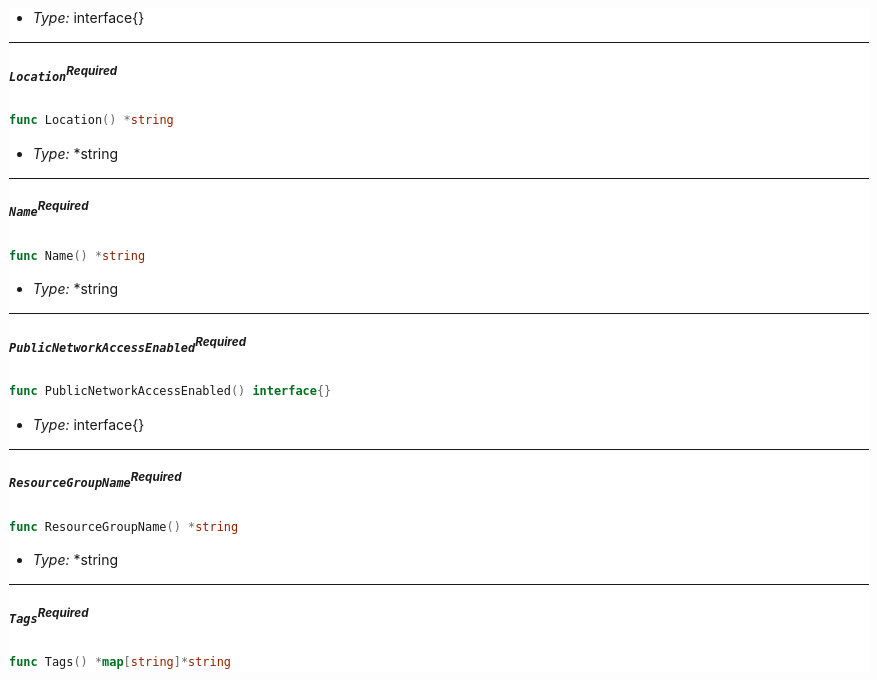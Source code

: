 - *Type:* interface{}

---

##### `Location`<sup>Required</sup> <a name="Location" id="@cdktf/provider-azurerm.eventgridDomain.EventgridDomain.property.location"></a>

```go
func Location() *string
```

- *Type:* *string

---

##### `Name`<sup>Required</sup> <a name="Name" id="@cdktf/provider-azurerm.eventgridDomain.EventgridDomain.property.name"></a>

```go
func Name() *string
```

- *Type:* *string

---

##### `PublicNetworkAccessEnabled`<sup>Required</sup> <a name="PublicNetworkAccessEnabled" id="@cdktf/provider-azurerm.eventgridDomain.EventgridDomain.property.publicNetworkAccessEnabled"></a>

```go
func PublicNetworkAccessEnabled() interface{}
```

- *Type:* interface{}

---

##### `ResourceGroupName`<sup>Required</sup> <a name="ResourceGroupName" id="@cdktf/provider-azurerm.eventgridDomain.EventgridDomain.property.resourceGroupName"></a>

```go
func ResourceGroupName() *string
```

- *Type:* *string

---

##### `Tags`<sup>Required</sup> <a name="Tags" id="@cdktf/provider-azurerm.eventgridDomain.EventgridDomain.property.tags"></a>

```go
func Tags() *map[string]*string
```
